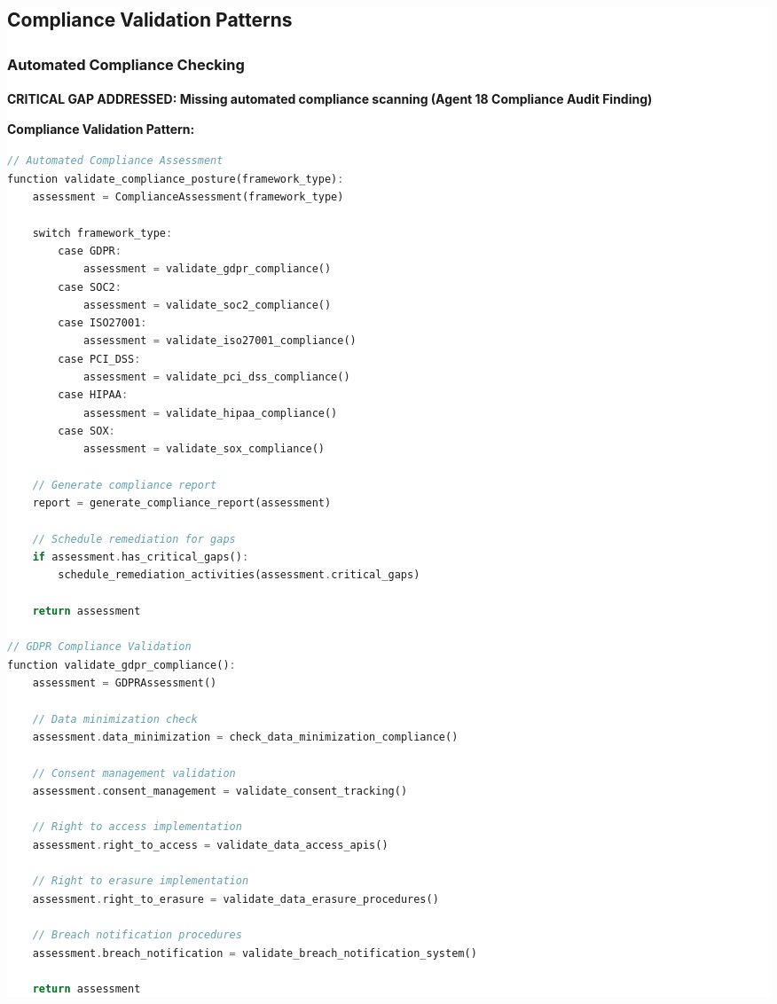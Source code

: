 ## Compliance Validation Patterns

### Automated Compliance Checking

**CRITICAL GAP ADDRESSED: Missing automated compliance scanning (Agent 18 Compliance Audit Finding)**

**Compliance Validation Pattern:**

```rust
// Automated Compliance Assessment
function validate_compliance_posture(framework_type):
    assessment = ComplianceAssessment(framework_type)
    
    switch framework_type:
        case GDPR:
            assessment = validate_gdpr_compliance()
        case SOC2:
            assessment = validate_soc2_compliance()
        case ISO27001:
            assessment = validate_iso27001_compliance()
        case PCI_DSS:
            assessment = validate_pci_dss_compliance()
        case HIPAA:
            assessment = validate_hipaa_compliance()
        case SOX:
            assessment = validate_sox_compliance()
    
    // Generate compliance report
    report = generate_compliance_report(assessment)
    
    // Schedule remediation for gaps
    if assessment.has_critical_gaps():
        schedule_remediation_activities(assessment.critical_gaps)
    
    return assessment

// GDPR Compliance Validation
function validate_gdpr_compliance():
    assessment = GDPRAssessment()
    
    // Data minimization check
    assessment.data_minimization = check_data_minimization_compliance()
    
    // Consent management validation
    assessment.consent_management = validate_consent_tracking()
    
    // Right to access implementation
    assessment.right_to_access = validate_data_access_apis()
    
    // Right to erasure implementation  
    assessment.right_to_erasure = validate_data_erasure_procedures()
    
    // Breach notification procedures
    assessment.breach_notification = validate_breach_notification_system()
    
    return assessment
```
